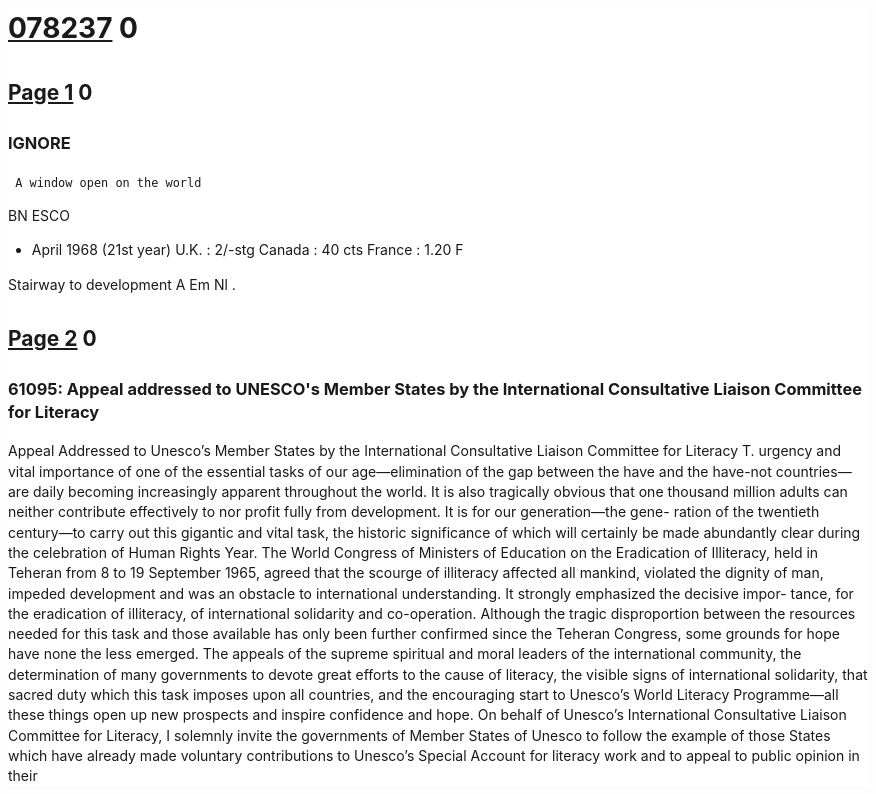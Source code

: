 # [078237](078237engo.pdf) 0

## [Page 1](078237engo.pdf#page=1) 0

### IGNORE

     A window open on the world 
BN ESCO 
  
  
  
  
  
   
   
    
 
  
    
    
  
* April 1968 
(21st year) 
U.K. : 2/-stg 
Canada : 40 cts 
France : 1.20 F 
    
                
    
  
                    
Stairway to development A 
Em Nl .  

## [Page 2](078237engo.pdf#page=2) 0

### 61095: Appeal addressed to UNESCO's Member States by the International Consultative Liaison Committee for Literacy

Appeal 
Addressed to Unesco’s Member States 
by the International Consultative Liaison Committee 
for Literacy 
T. urgency and vital importance of one of the essential tasks 
of our age—elimination of the gap between the have and the have-not 
countries—are daily becoming increasingly apparent throughout the world. It is 
also tragically obvious that one thousand million adults can neither contribute 
effectively to nor profit fully from development. It is for our generation—the gene- 
ration of the twentieth century—to carry out this gigantic and vital task, the historic 
significance of which will certainly be made abundantly clear during the celebration 
of Human Rights Year. 
The World Congress of Ministers of Education on the Eradication of Illiteracy, 
held in Teheran from 8 to 19 September 1965, agreed that the scourge of illiteracy 
affected all mankind, violated the dignity of man, impeded development and was an 
obstacle to international understanding. It strongly emphasized the decisive impor- 
tance, for the eradication of illiteracy, of international solidarity and co-operation. 
Although the tragic disproportion between the resources needed for this task 
and those available has only been further confirmed since the Teheran Congress, 
some grounds for hope have none the less emerged. 
The appeals of the supreme spiritual and moral leaders of the international 
community, the determination of many governments to devote great efforts to the 
cause of literacy, the visible signs of international solidarity, that sacred duty which 
this task imposes upon all countries, and the encouraging start to Unesco’s World 
Literacy Programme—all these things open up new prospects and inspire confidence 
and hope. 
On behalf of Unesco’s International Consultative Liaison Committee for 
Literacy, I solemnly invite the governments of Member States of Unesco to follow 
the example of those States which have already made voluntary contributions to 
Unesco’s Special Account for literacy work and to appeal to public opinion in their 